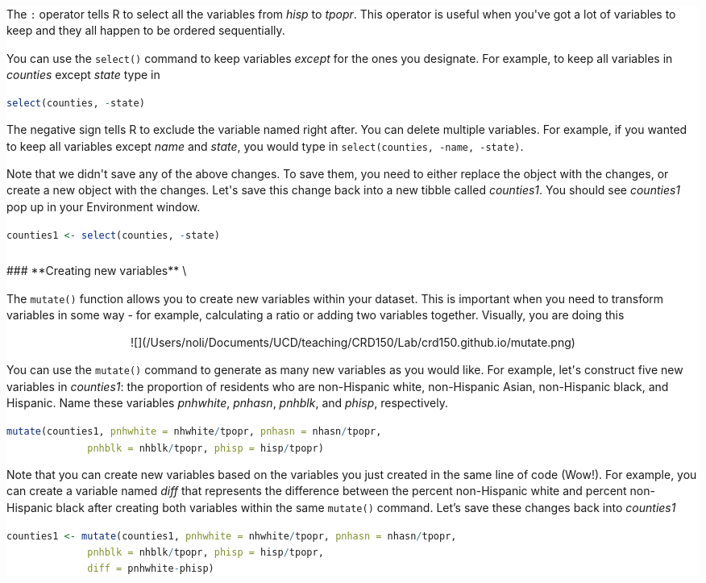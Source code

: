 The `:` operator tells R to select all the variables from *hisp* to *tpopr*.  This operator is useful when you've got a lot of variables to keep and they all happen to be ordered sequentially.

You can use the `select()` command to keep variables *except* for the ones you designate.  For example, to keep all variables in *counties* except *state* type in


```r
select(counties, -state)
```

The negative sign tells R to exclude the variable named right after. You can delete multiple variables.  For example, if you wanted to keep all variables except *name* and *state*, you would type in `select(counties, -name, -state)`.

Note that we didn't save any of the above changes. To save them, you need to either replace the object with the changes, or create a new object with the changes. Let's save this change back into a new tibble called *counties1*.  You should see *counties1* pop up in your Environment window.


```r
counties1 <- select(counties, -state)
```


<div style="margin-bottom:25px;">
</div>
### **Creating new variables**
\

The `mutate()` function allows you to create new variables within your dataset.  This is important when you need to transform variables in some way - for example, calculating a ratio or adding two variables together.  Visually, you are doing this

<center>
![](/Users/noli/Documents/UCD/teaching/CRD150/Lab/crd150.github.io/mutate.png)

</center>

You can use the `mutate()` command to generate as many new variables as you would like.  For example, let's construct five new variables in *counties1*: the proportion of residents who are non-Hispanic white, non-Hispanic Asian, non-Hispanic black, and Hispanic. Name these variables *pnhwhite*, *pnhasn*, *pnhblk*, and *phisp*, respectively.


```r
mutate(counties1, pnhwhite = nhwhite/tpopr, pnhasn = nhasn/tpopr, 
              pnhblk = nhblk/tpopr, phisp = hisp/tpopr)
```
  
Note that you can create new variables based on the variables you just created in the same line of code (Wow!). For example, you can create a variable named *diff* that represents the difference between the percent non-Hispanic white and percent non-Hispanic black after creating both variables within the same `mutate()` command. Let’s save these changes back into *counties1*


```r
counties1 <- mutate(counties1, pnhwhite = nhwhite/tpopr, pnhasn = nhasn/tpopr, 
              pnhblk = nhblk/tpopr, phisp = hisp/tpopr,
              diff = pnhwhite-phisp)
```
